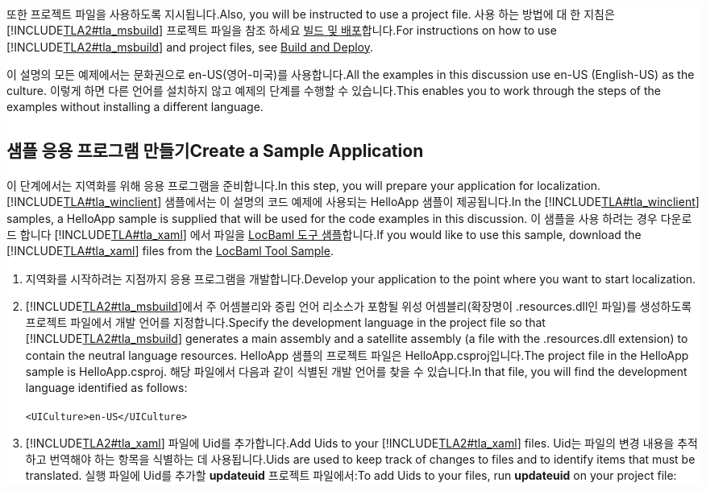  <span data-ttu-id="e99b1-112">또한 프로젝트 파일을 사용하도록 지시됩니다.</span><span class="sxs-lookup"><span data-stu-id="e99b1-112">Also, you will be instructed to use a project file.</span></span> <span data-ttu-id="e99b1-113">사용 하는 방법에 대 한 지침은 [!INCLUDE[TLA2#tla_msbuild](../../../../includes/tla2sharptla-msbuild-md.md)] 프로젝트 파일을 참조 하세요 [빌드 및 배포](../../../../docs/framework/wpf/app-development/building-and-deploying-wpf-applications.md)합니다.</span><span class="sxs-lookup"><span data-stu-id="e99b1-113">For instructions on how to use [!INCLUDE[TLA2#tla_msbuild](../../../../includes/tla2sharptla-msbuild-md.md)] and project files, see [Build and Deploy](../../../../docs/framework/wpf/app-development/building-and-deploying-wpf-applications.md).</span></span>  
  
 <span data-ttu-id="e99b1-114">이 설명의 모든 예제에서는 문화권으로 en-US(영어-미국)를 사용합니다.</span><span class="sxs-lookup"><span data-stu-id="e99b1-114">All the examples in this discussion use en-US (English-US) as the culture.</span></span> <span data-ttu-id="e99b1-115">이렇게 하면 다른 언어를 설치하지 않고 예제의 단계를 수행할 수 있습니다.</span><span class="sxs-lookup"><span data-stu-id="e99b1-115">This enables you to work through the steps of the examples without installing a different language.</span></span>  
  
<a name="create_sample_app"></a>   
## <a name="create-a-sample-application"></a><span data-ttu-id="e99b1-116">샘플 응용 프로그램 만들기</span><span class="sxs-lookup"><span data-stu-id="e99b1-116">Create a Sample Application</span></span>  
 <span data-ttu-id="e99b1-117">이 단계에서는 지역화를 위해 응용 프로그램을 준비합니다.</span><span class="sxs-lookup"><span data-stu-id="e99b1-117">In this step, you will prepare your application for localization.</span></span> <span data-ttu-id="e99b1-118">[!INCLUDE[TLA#tla_winclient](../../../../includes/tlasharptla-winclient-md.md)] 샘플에서는 이 설명의 코드 예제에 사용되는 HelloApp 샘플이 제공됩니다.</span><span class="sxs-lookup"><span data-stu-id="e99b1-118">In the [!INCLUDE[TLA#tla_winclient](../../../../includes/tlasharptla-winclient-md.md)] samples, a HelloApp sample is supplied that will be used for the code examples in this discussion.</span></span> <span data-ttu-id="e99b1-119">이 샘플을 사용 하려는 경우 다운로드 합니다 [!INCLUDE[TLA#tla_xaml](../../../../includes/tlasharptla-xaml-md.md)] 에서 파일을 [LocBaml 도구 샘플](https://go.microsoft.com/fwlink/?LinkID=160016)합니다.</span><span class="sxs-lookup"><span data-stu-id="e99b1-119">If you would like to use this sample, download the [!INCLUDE[TLA#tla_xaml](../../../../includes/tlasharptla-xaml-md.md)] files from the [LocBaml Tool Sample](https://go.microsoft.com/fwlink/?LinkID=160016).</span></span>  
  
1.  <span data-ttu-id="e99b1-120">지역화를 시작하려는 지점까지 응용 프로그램을 개발합니다.</span><span class="sxs-lookup"><span data-stu-id="e99b1-120">Develop your application to the point where you want to start localization.</span></span>  
  
2.  <span data-ttu-id="e99b1-121">[!INCLUDE[TLA2#tla_msbuild](../../../../includes/tla2sharptla-msbuild-md.md)]에서 주 어셈블리와 중립 언어 리소스가 포함될 위성 어셈블리(확장명이 .resources.dll인 파일)를 생성하도록 프로젝트 파일에서 개발 언어를 지정합니다.</span><span class="sxs-lookup"><span data-stu-id="e99b1-121">Specify the development language in the project file so that [!INCLUDE[TLA2#tla_msbuild](../../../../includes/tla2sharptla-msbuild-md.md)] generates a main assembly and a satellite assembly (a file with the .resources.dll extension) to contain the neutral language resources.</span></span> <span data-ttu-id="e99b1-122">HelloApp 샘플의 프로젝트 파일은 HelloApp.csproj입니다.</span><span class="sxs-lookup"><span data-stu-id="e99b1-122">The project file in the HelloApp sample is HelloApp.csproj.</span></span> <span data-ttu-id="e99b1-123">해당 파일에서 다음과 같이 식별된 개발 언어를 찾을 수 있습니다.</span><span class="sxs-lookup"><span data-stu-id="e99b1-123">In that file, you will find the development language identified as follows:</span></span>  
  
     `<UICulture>en-US</UICulture>`  
  
3.  <span data-ttu-id="e99b1-124">[!INCLUDE[TLA2#tla_xaml](../../../../includes/tla2sharptla-xaml-md.md)] 파일에 Uid를 추가합니다.</span><span class="sxs-lookup"><span data-stu-id="e99b1-124">Add Uids to your [!INCLUDE[TLA2#tla_xaml](../../../../includes/tla2sharptla-xaml-md.md)] files.</span></span> <span data-ttu-id="e99b1-125">Uid는 파일의 변경 내용을 추적하고 번역해야 하는 항목을 식별하는 데 사용됩니다.</span><span class="sxs-lookup"><span data-stu-id="e99b1-125">Uids are used to keep track of changes to files and to identify items that must be translated.</span></span> <span data-ttu-id="e99b1-126">실행 파일에 Uid를 추가할 **updateuid** 프로젝트 파일에서:</span><span class="sxs-lookup"><span data-stu-id="e99b1-126">To add Uids to your files, run **updateuid** on your project file:</span></span>  
  
